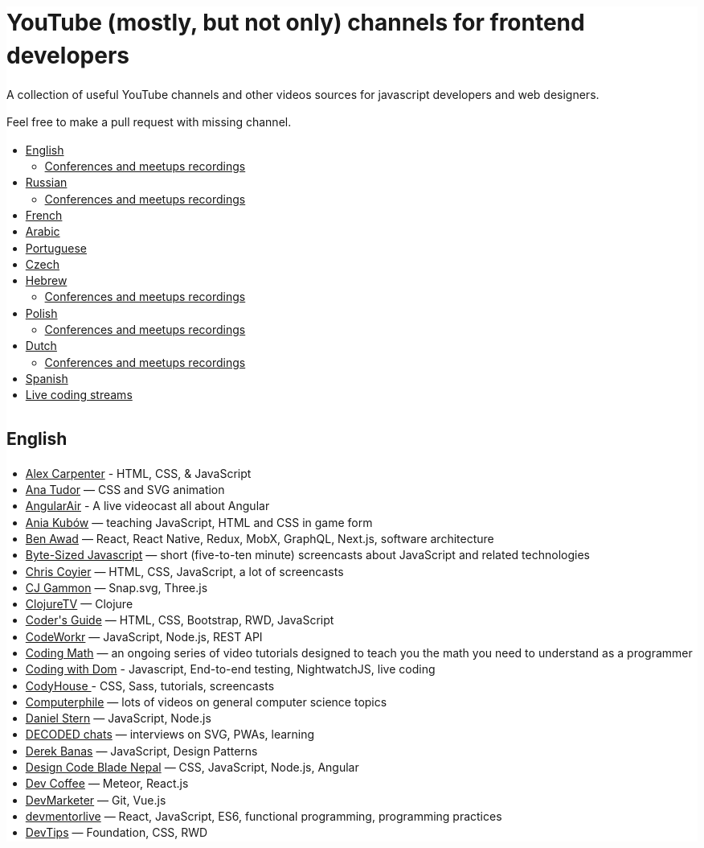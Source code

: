# YouTube (mostly, but not only) channels for frontend developers

A collection of useful YouTube channels and other videos sources for javascript developers and web designers.

Feel free to make a pull request with missing channel.

- [English](#english)
	- [Conferences and meetups recordings](#conferences-and-meetups-recordings)
- [Russian](#russian)
	- [Conferences and meetups recordings](#conferences-and-meetups-recordings-1)
- [French](#french)
- [Arabic](#arabic)
- [Portuguese](#portuguese)
- [Czech](#czech)
- [Hebrew](#hebrew)
	- [Conferences and meetups recordings](#conferences-and-meetups-recordings-2)
- [Polish](#polish)
	- [Conferences and meetups recordings](#conferences-and-meetups-recordings-3)
- [Dutch](#dutch)
	- [Conferences and meetups recordings](#conferences-and-meetups-recordings-4)
- [Spanish](#spanish)
- [Live coding streams](#live-coding-streams)

## English

- [Alex Carpenter](https://www.youtube.com/channel/UC2jJoQlzvLPvnYfowAEVaOg) - HTML, CSS, & JavaScript
- [Ana Tudor](https://www.youtube.com/user/anaix3l) — CSS and SVG animation
- [AngularAir](https://www.youtube.com/c/AngularAirPodcast) - A live videocast all about Angular
- [Ania Kubów](https://www.youtube.com/channel/UC5DNytAJ6_FISueUfzZCVsw) — teaching JavaScript, HTML and CSS in game form
- [Ben Awad](https://www.youtube.com/user/99baddawg) — React, React Native, Redux, MobX, GraphQL, Next.js, software architecture
- [Byte-Sized Javascript](https://www.youtube.com/channel/UC8OLZSlFO8cwRo9M30v-TkA) — short (five-to-ten minute) screencasts about JavaScript and related technologies
- [Chris Coyier](http://www.youtube.com/user/realcsstricks) — HTML, CSS, JavaScript, a lot of screencasts
- [CJ Gammon](https://www.youtube.com/user/cjgammon) — Snap.svg, Three.js
- [ClojureTV](https://www.youtube.com/user/ClojureTV) — Clojure
- [Coder's Guide](http://www.youtube.com/user/CodersGuide) — HTML, CSS, Bootstrap, RWD, JavaScript
- [CodeWorkr](https://www.youtube.com/channel/UCfYTu_qAO5T7a-8rC_74Ypw) — JavaScript, Node.js, REST API
- [Coding Math](https://www.youtube.com/channel/UCF6F8LdCSWlRwQm_hfA2bcQ) — an ongoing series of video tutorials designed to teach you the math you need to understand as a programmer
- [Coding with Dom](https://www.youtube.com/channel/UC1bvBZB7iL2goVOxSALVbCg) - Javascript, End-to-end testing, NightwatchJS, live coding
- [CodyHouse ](https://www.youtube.com/channel/UCQhxjJcgCwDW_2JqlDBsWtA) - CSS, Sass, tutorials, screencasts
- [Computerphile](https://www.youtube.com/user/Computerphile) — lots of videos on general computer science topics
- [Daniel Stern](https://www.youtube.com/channel/UC5ohWghqu1C7bYAq_IDBkIw) — JavaScript, Node.js
- [DECODED chats](https://www.youtube.com/channel/UC3QHpbE1_SidLc4j1lvpo5g) — interviews on SVG, PWAs, learning
- [Derek Banas](http://www.youtube.com/user/derekbanas) — JavaScript, Design Patterns
- [Design Code Blade Nepal](https://www.youtube.com/channel/UCOL9ZxzRX9lIvOliY_oz0Ng) — CSS, JavaScript, Node.js, Angular
- [Dev Coffee](https://www.youtube.com/channel/UCqr-7GDVTsdNBCeufvERYuw) — Meteor, React.js
- [DevMarketer](https://www.youtube.com/channel/UC6kwT7-jjZHHF1s7vCfg2CA) — Git, Vue.js
- [devmentorlive](https://www.youtube.com/devmentorlive) — React, JavaScript, ES6, functional programming, programming practices
- [DevTips](http://www.youtube.com/user/DevTipsForDesigners) — Foundation, CSS, RWD